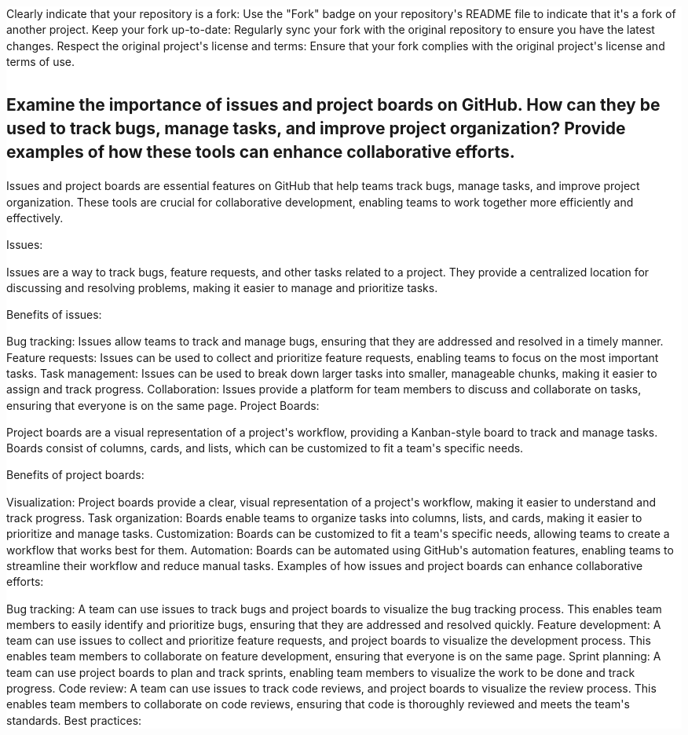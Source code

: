 Clearly indicate that your repository is a fork: Use the "Fork" badge on your repository's README file to indicate that it's a fork of another project.
Keep your fork up-to-date: Regularly sync your fork with the original repository to ensure you have the latest changes.
Respect the original project's license and terms: Ensure that your fork complies with the original project's license and terms of use.

## Examine the importance of issues and project boards on GitHub. How can they be used to track bugs, manage tasks, and improve project organization? Provide examples of how these tools can enhance collaborative efforts.
Issues and project boards are essential features on GitHub that help teams track bugs, manage tasks, and improve project organization. These tools are crucial for collaborative development, enabling teams to work together more efficiently and effectively.

Issues:

Issues are a way to track bugs, feature requests, and other tasks related to a project. They provide a centralized location for discussing and resolving problems, making it easier to manage and prioritize tasks.

Benefits of issues:

Bug tracking: Issues allow teams to track and manage bugs, ensuring that they are addressed and resolved in a timely manner.
Feature requests: Issues can be used to collect and prioritize feature requests, enabling teams to focus on the most important tasks.
Task management: Issues can be used to break down larger tasks into smaller, manageable chunks, making it easier to assign and track progress.
Collaboration: Issues provide a platform for team members to discuss and collaborate on tasks, ensuring that everyone is on the same page.
Project Boards:

Project boards are a visual representation of a project's workflow, providing a Kanban-style board to track and manage tasks. Boards consist of columns, cards, and lists, which can be customized to fit a team's specific needs.

Benefits of project boards:

Visualization: Project boards provide a clear, visual representation of a project's workflow, making it easier to understand and track progress.
Task organization: Boards enable teams to organize tasks into columns, lists, and cards, making it easier to prioritize and manage tasks.
Customization: Boards can be customized to fit a team's specific needs, allowing teams to create a workflow that works best for them.
Automation: Boards can be automated using GitHub's automation features, enabling teams to streamline their workflow and reduce manual tasks.
Examples of how issues and project boards can enhance collaborative efforts:

Bug tracking: A team can use issues to track bugs and project boards to visualize the bug tracking process. This enables team members to easily identify and prioritize bugs, ensuring that they are addressed and resolved quickly.
Feature development: A team can use issues to collect and prioritize feature requests, and project boards to visualize the development process. This enables team members to collaborate on feature development, ensuring that everyone is on the same page.
Sprint planning: A team can use project boards to plan and track sprints, enabling team members to visualize the work to be done and track progress.
Code review: A team can use issues to track code reviews, and project boards to visualize the review process. This enables team members to collaborate on code reviews, ensuring that code is thoroughly reviewed and meets the team's standards.
Best practices:

